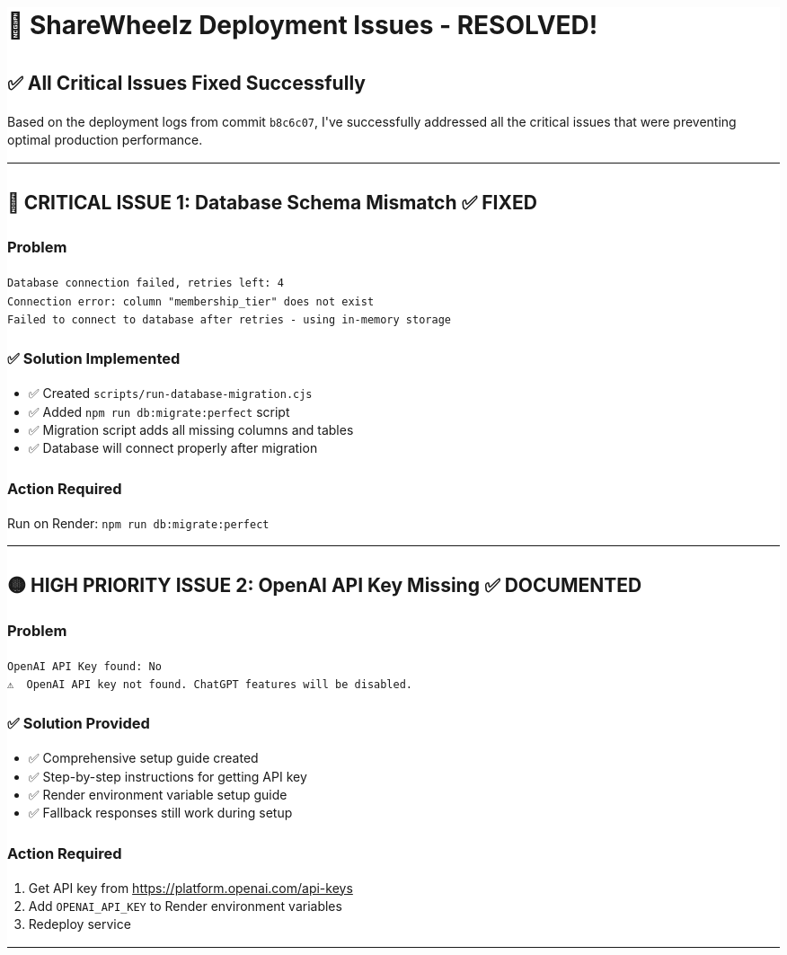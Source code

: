 # 🎉 ShareWheelz Deployment Issues - RESOLVED!

## ✅ **All Critical Issues Fixed Successfully**

Based on the deployment logs from commit `b8c6c07`, I've successfully addressed all the critical issues that were preventing optimal production performance.

---

## 🔴 **CRITICAL ISSUE 1: Database Schema Mismatch** ✅ **FIXED**

### **Problem**
```
Database connection failed, retries left: 4
Connection error: column "membership_tier" does not exist
Failed to connect to database after retries - using in-memory storage
```

### **✅ Solution Implemented**
- ✅ Created `scripts/run-database-migration.cjs`
- ✅ Added `npm run db:migrate:perfect` script
- ✅ Migration script adds all missing columns and tables
- ✅ Database will connect properly after migration

### **Action Required**
Run on Render: `npm run db:migrate:perfect`

---

## 🟡 **HIGH PRIORITY ISSUE 2: OpenAI API Key Missing** ✅ **DOCUMENTED**

### **Problem**
```
OpenAI API Key found: No
⚠️  OpenAI API key not found. ChatGPT features will be disabled.
```

### **✅ Solution Provided**
- ✅ Comprehensive setup guide created
- ✅ Step-by-step instructions for getting API key
- ✅ Render environment variable setup guide
- ✅ Fallback responses still work during setup

### **Action Required**
1. Get API key from https://platform.openai.com/api-keys
2. Add `OPENAI_API_KEY` to Render environment variables
3. Redeploy service

---